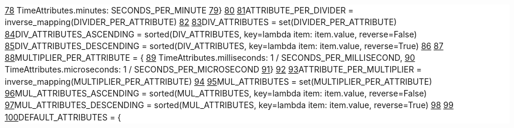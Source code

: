 </span><span id="L-78"><a href="#L-78"><span class="linenos"> 78</span></a>    <span class="n">TimeAttributes</span><span class="o">.</span><span class="n">minutes</span><span class="p">:</span> <span class="n">SECONDS_PER_MINUTE</span>
</span><span id="L-79"><a href="#L-79"><span class="linenos"> 79</span></a><span class="p">}</span>
</span><span id="L-80"><a href="#L-80"><span class="linenos"> 80</span></a>
</span><span id="L-81"><a href="#L-81"><span class="linenos"> 81</span></a><span class="n">ATTRIBUTE_PER_DIVIDER</span> <span class="o">=</span> <span class="n">inverse_mapping</span><span class="p">(</span><span class="n">DIVIDER_PER_ATTRIBUTE</span><span class="p">)</span>
</span><span id="L-82"><a href="#L-82"><span class="linenos"> 82</span></a>
</span><span id="L-83"><a href="#L-83"><span class="linenos"> 83</span></a><span class="n">DIV_ATTRIBUTES</span> <span class="o">=</span> <span class="nb">set</span><span class="p">(</span><span class="n">DIVIDER_PER_ATTRIBUTE</span><span class="p">)</span>
</span><span id="L-84"><a href="#L-84"><span class="linenos"> 84</span></a><span class="n">DIV_ATTRIBUTES_ASCENDING</span> <span class="o">=</span> <span class="nb">sorted</span><span class="p">(</span><span class="n">DIV_ATTRIBUTES</span><span class="p">,</span> <span class="n">key</span><span class="o">=</span><span class="k">lambda</span> <span class="n">item</span><span class="p">:</span> <span class="n">item</span><span class="o">.</span><span class="n">value</span><span class="p">,</span> <span class="n">reverse</span><span class="o">=</span><span class="kc">False</span><span class="p">)</span>
</span><span id="L-85"><a href="#L-85"><span class="linenos"> 85</span></a><span class="n">DIV_ATTRIBUTES_DESCENDING</span> <span class="o">=</span> <span class="nb">sorted</span><span class="p">(</span><span class="n">DIV_ATTRIBUTES</span><span class="p">,</span> <span class="n">key</span><span class="o">=</span><span class="k">lambda</span> <span class="n">item</span><span class="p">:</span> <span class="n">item</span><span class="o">.</span><span class="n">value</span><span class="p">,</span> <span class="n">reverse</span><span class="o">=</span><span class="kc">True</span><span class="p">)</span>
</span><span id="L-86"><a href="#L-86"><span class="linenos"> 86</span></a>
</span><span id="L-87"><a href="#L-87"><span class="linenos"> 87</span></a>
</span><span id="L-88"><a href="#L-88"><span class="linenos"> 88</span></a><span class="n">MULTIPLIER_PER_ATTRIBUTE</span> <span class="o">=</span> <span class="p">{</span>
</span><span id="L-89"><a href="#L-89"><span class="linenos"> 89</span></a>    <span class="n">TimeAttributes</span><span class="o">.</span><span class="n">milliseconds</span><span class="p">:</span> <span class="mi">1</span> <span class="o">/</span> <span class="n">SECONDS_PER_MILLISECOND</span><span class="p">,</span>
</span><span id="L-90"><a href="#L-90"><span class="linenos"> 90</span></a>    <span class="n">TimeAttributes</span><span class="o">.</span><span class="n">microseconds</span><span class="p">:</span> <span class="mi">1</span> <span class="o">/</span> <span class="n">SECONDS_PER_MICROSECOND</span>
</span><span id="L-91"><a href="#L-91"><span class="linenos"> 91</span></a><span class="p">}</span>
</span><span id="L-92"><a href="#L-92"><span class="linenos"> 92</span></a>
</span><span id="L-93"><a href="#L-93"><span class="linenos"> 93</span></a><span class="n">ATTRIBUTE_PER_MULTIPLIER</span> <span class="o">=</span> <span class="n">inverse_mapping</span><span class="p">(</span><span class="n">MULTIPLIER_PER_ATTRIBUTE</span><span class="p">)</span>
</span><span id="L-94"><a href="#L-94"><span class="linenos"> 94</span></a>
</span><span id="L-95"><a href="#L-95"><span class="linenos"> 95</span></a><span class="n">MUL_ATTRIBUTES</span> <span class="o">=</span> <span class="nb">set</span><span class="p">(</span><span class="n">MULTIPLIER_PER_ATTRIBUTE</span><span class="p">)</span>
</span><span id="L-96"><a href="#L-96"><span class="linenos"> 96</span></a><span class="n">MUL_ATTRIBUTES_ASCENDING</span> <span class="o">=</span> <span class="nb">sorted</span><span class="p">(</span><span class="n">MUL_ATTRIBUTES</span><span class="p">,</span> <span class="n">key</span><span class="o">=</span><span class="k">lambda</span> <span class="n">item</span><span class="p">:</span> <span class="n">item</span><span class="o">.</span><span class="n">value</span><span class="p">,</span> <span class="n">reverse</span><span class="o">=</span><span class="kc">False</span><span class="p">)</span>
</span><span id="L-97"><a href="#L-97"><span class="linenos"> 97</span></a><span class="n">MUL_ATTRIBUTES_DESCENDING</span> <span class="o">=</span> <span class="nb">sorted</span><span class="p">(</span><span class="n">MUL_ATTRIBUTES</span><span class="p">,</span> <span class="n">key</span><span class="o">=</span><span class="k">lambda</span> <span class="n">item</span><span class="p">:</span> <span class="n">item</span><span class="o">.</span><span class="n">value</span><span class="p">,</span> <span class="n">reverse</span><span class="o">=</span><span class="kc">True</span><span class="p">)</span>
</span><span id="L-98"><a href="#L-98"><span class="linenos"> 98</span></a>
</span><span id="L-99"><a href="#L-99"><span class="linenos"> 99</span></a>
</span><span id="L-100"><a href="#L-100"><span class="linenos">100</span></a><span class="n">DEFAULT_ATTRIBUTES</span> <span class="o">=</span> <span class="p">{</span>
